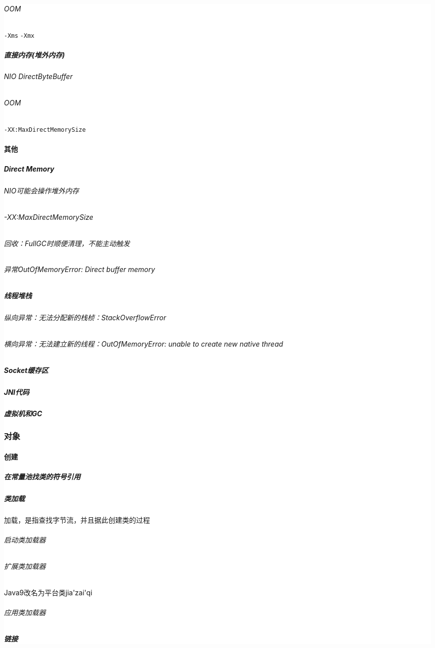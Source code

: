 ###### OOM

`-Xms` `-Xmx`

##### 直接内存(堆外内存)

###### NIO DirectByteBuffer

###### OOM

`-XX:MaxDirectMemorySize`

#### 其他

##### Direct Memory

###### NIO可能会操作堆外内存

###### -XX:MaxDirectMemorySize

###### 回收：FullGC时顺便清理，不能主动触发

###### 异常OutOfMemoryError: Direct buffer memory

##### 线程堆栈

###### 纵向异常：无法分配新的栈桢：StackOverflowError

###### 横向异常：无法建立新的线程：OutOfMemoryError: unable to create new native thread

##### Socket缓存区

##### JNI代码

##### 虚拟机和GC

### 对象

#### 创建

##### 在常量池找类的符号引用

##### 类加载

加载，是指查找字节流，并且据此创建类的过程

###### 启动类加载器

###### 扩展类加载器

Java9改名为平台类jia'zai'qi

###### 应用类加载器

##### 链接
